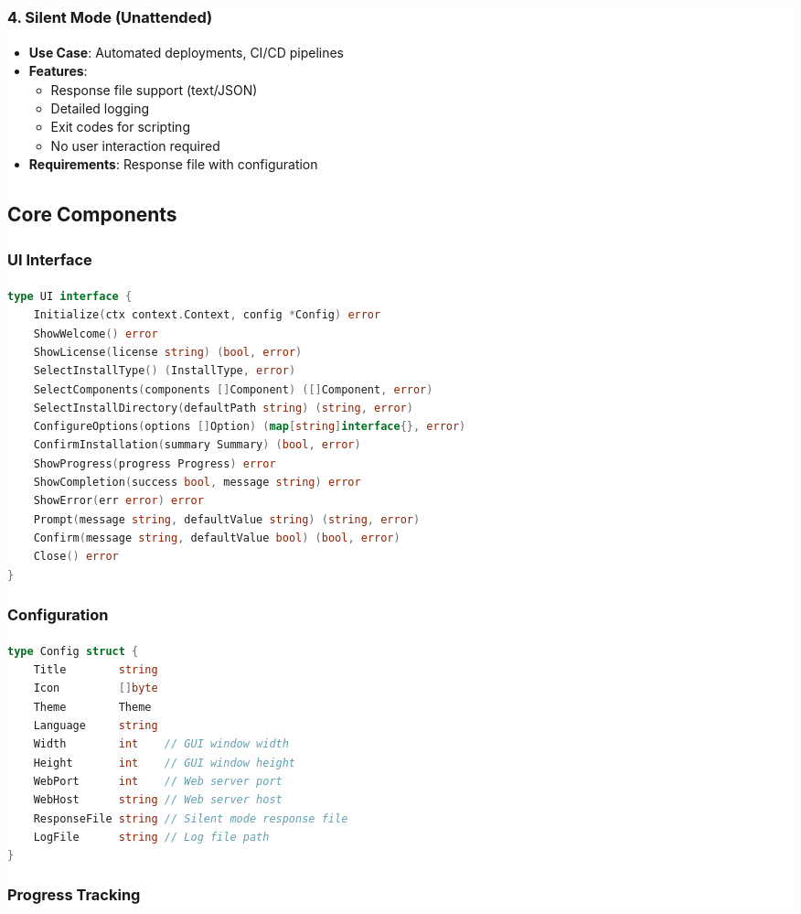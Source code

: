 ### 4. Silent Mode (Unattended)
- **Use Case**: Automated deployments, CI/CD pipelines
- **Features**:
  - Response file support (text/JSON)
  - Detailed logging
  - Exit codes for scripting
  - No user interaction required
- **Requirements**: Response file with configuration

## Core Components

### UI Interface

```go
type UI interface {
    Initialize(ctx context.Context, config *Config) error
    ShowWelcome() error
    ShowLicense(license string) (bool, error)
    SelectInstallType() (InstallType, error)
    SelectComponents(components []Component) ([]Component, error)
    SelectInstallDirectory(defaultPath string) (string, error)
    ConfigureOptions(options []Option) (map[string]interface{}, error)
    ConfirmInstallation(summary Summary) (bool, error)
    ShowProgress(progress Progress) error
    ShowCompletion(success bool, message string) error
    ShowError(err error) error
    Prompt(message string, defaultValue string) (string, error)
    Confirm(message string, defaultValue bool) (bool, error)
    Close() error
}
```

### Configuration

```go
type Config struct {
    Title        string
    Icon         []byte
    Theme        Theme
    Language     string
    Width        int    // GUI window width
    Height       int    // GUI window height
    WebPort      int    // Web server port
    WebHost      string // Web server host
    ResponseFile string // Silent mode response file
    LogFile      string // Log file path
}
```

### Progress Tracking
